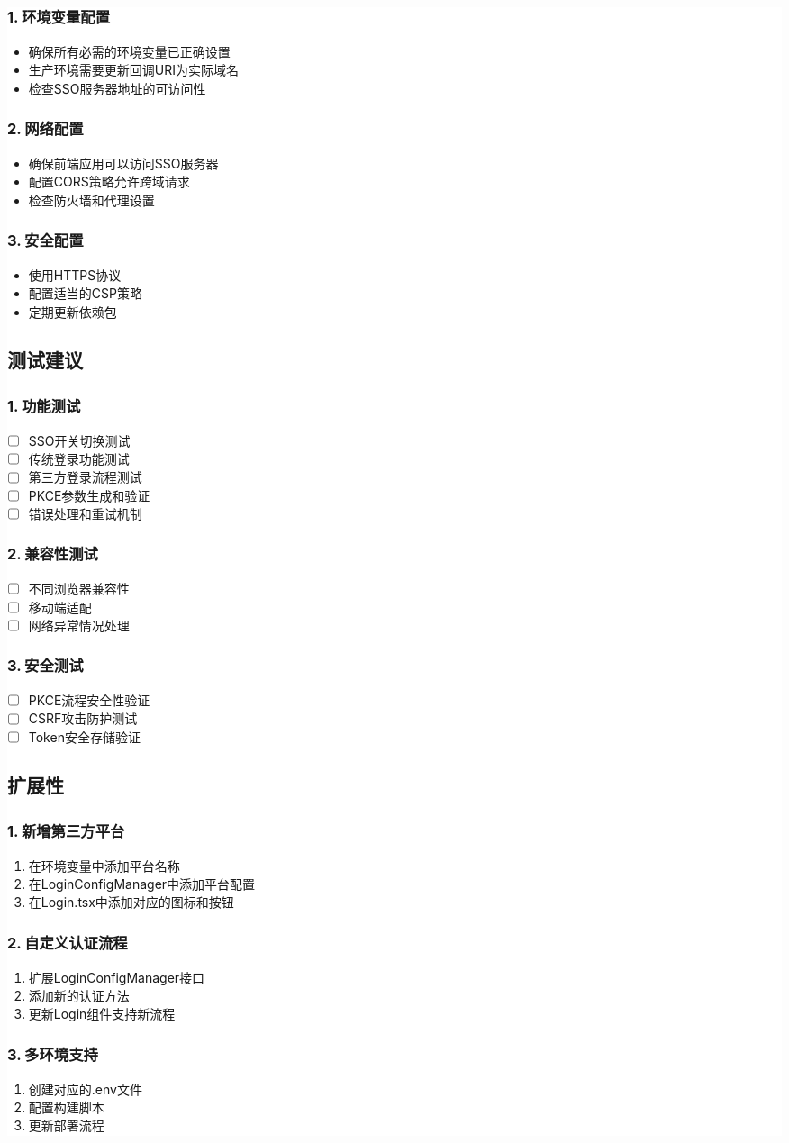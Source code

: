### 1. 环境变量配置
- 确保所有必需的环境变量已正确设置
- 生产环境需要更新回调URI为实际域名
- 检查SSO服务器地址的可访问性

### 2. 网络配置
- 确保前端应用可以访问SSO服务器
- 配置CORS策略允许跨域请求
- 检查防火墙和代理设置

### 3. 安全配置
- 使用HTTPS协议
- 配置适当的CSP策略
- 定期更新依赖包

## 测试建议

### 1. 功能测试
- [ ] SSO开关切换测试
- [ ] 传统登录功能测试
- [ ] 第三方登录流程测试
- [ ] PKCE参数生成和验证
- [ ] 错误处理和重试机制

### 2. 兼容性测试
- [ ] 不同浏览器兼容性
- [ ] 移动端适配
- [ ] 网络异常情况处理

### 3. 安全测试
- [ ] PKCE流程安全性验证
- [ ] CSRF攻击防护测试
- [ ] Token安全存储验证

## 扩展性

### 1. 新增第三方平台
1. 在环境变量中添加平台名称
2. 在LoginConfigManager中添加平台配置
3. 在Login.tsx中添加对应的图标和按钮

### 2. 自定义认证流程
1. 扩展LoginConfigManager接口
2. 添加新的认证方法
3. 更新Login组件支持新流程

### 3. 多环境支持
1. 创建对应的.env文件
2. 配置构建脚本
3. 更新部署流程
